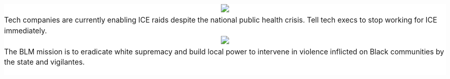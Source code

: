 <td valign="top">
<div>
  <div align="center"><img width="160" src="https://www.fairplanet.org/wp-content/uploads/2019/12/notech.1575300216.jpg" /></div>
  </div>
<div>
  Tech companies are currently enabling ICE raids despite the national public health crisis. Tell tech execs to stop working for ICE immediately.
</div>
</td>

<td valign="top">
<div>
  <div align="center"><img width="160" src="https://upload.wikimedia.org/wikipedia/commons/thumb/5/5d/Black_Lives_Matter_logo.svg/440px-Black_Lives_Matter_logo.svg.png" /></div>
  </div>
<div>
  The BLM mission is to eradicate white supremacy and build local power to intervene in violence inflicted on Black communities by the state and vigilantes.
</div>
</td>

</tr>
<tr>

<td valign="top">
<div align="center">
<table>
<tr>